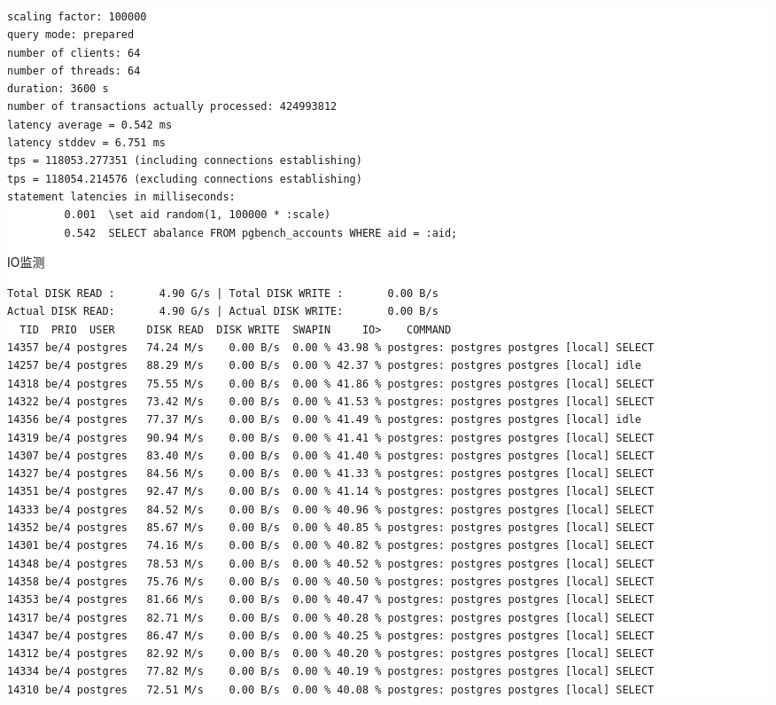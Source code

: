 ```  
scaling factor: 100000  
query mode: prepared  
number of clients: 64  
number of threads: 64  
duration: 3600 s  
number of transactions actually processed: 424993812  
latency average = 0.542 ms  
latency stddev = 6.751 ms  
tps = 118053.277351 (including connections establishing)  
tps = 118054.214576 (excluding connections establishing)  
statement latencies in milliseconds:  
         0.001  \set aid random(1, 100000 * :scale)  
         0.542  SELECT abalance FROM pgbench_accounts WHERE aid = :aid;  
```  
  
IO监测  
  
```  
Total DISK READ :       4.90 G/s | Total DISK WRITE :       0.00 B/s  
Actual DISK READ:       4.90 G/s | Actual DISK WRITE:       0.00 B/s  
  TID  PRIO  USER     DISK READ  DISK WRITE  SWAPIN     IO>    COMMAND                                                                                                                                                                         
14357 be/4 postgres   74.24 M/s    0.00 B/s  0.00 % 43.98 % postgres: postgres postgres [local] SELECT  
14257 be/4 postgres   88.29 M/s    0.00 B/s  0.00 % 42.37 % postgres: postgres postgres [local] idle    
14318 be/4 postgres   75.55 M/s    0.00 B/s  0.00 % 41.86 % postgres: postgres postgres [local] SELECT  
14322 be/4 postgres   73.42 M/s    0.00 B/s  0.00 % 41.53 % postgres: postgres postgres [local] SELECT  
14356 be/4 postgres   77.37 M/s    0.00 B/s  0.00 % 41.49 % postgres: postgres postgres [local] idle    
14319 be/4 postgres   90.94 M/s    0.00 B/s  0.00 % 41.41 % postgres: postgres postgres [local] SELECT  
14307 be/4 postgres   83.40 M/s    0.00 B/s  0.00 % 41.40 % postgres: postgres postgres [local] SELECT  
14327 be/4 postgres   84.56 M/s    0.00 B/s  0.00 % 41.33 % postgres: postgres postgres [local] SELECT  
14351 be/4 postgres   92.47 M/s    0.00 B/s  0.00 % 41.14 % postgres: postgres postgres [local] SELECT  
14333 be/4 postgres   84.52 M/s    0.00 B/s  0.00 % 40.96 % postgres: postgres postgres [local] SELECT  
14352 be/4 postgres   85.67 M/s    0.00 B/s  0.00 % 40.85 % postgres: postgres postgres [local] SELECT  
14301 be/4 postgres   74.16 M/s    0.00 B/s  0.00 % 40.82 % postgres: postgres postgres [local] SELECT  
14348 be/4 postgres   78.53 M/s    0.00 B/s  0.00 % 40.52 % postgres: postgres postgres [local] SELECT  
14358 be/4 postgres   75.76 M/s    0.00 B/s  0.00 % 40.50 % postgres: postgres postgres [local] SELECT  
14353 be/4 postgres   81.66 M/s    0.00 B/s  0.00 % 40.47 % postgres: postgres postgres [local] SELECT  
14317 be/4 postgres   82.71 M/s    0.00 B/s  0.00 % 40.28 % postgres: postgres postgres [local] SELECT  
14347 be/4 postgres   86.47 M/s    0.00 B/s  0.00 % 40.25 % postgres: postgres postgres [local] SELECT  
14312 be/4 postgres   82.92 M/s    0.00 B/s  0.00 % 40.20 % postgres: postgres postgres [local] SELECT  
14334 be/4 postgres   77.82 M/s    0.00 B/s  0.00 % 40.19 % postgres: postgres postgres [local] SELECT  
14310 be/4 postgres   72.51 M/s    0.00 B/s  0.00 % 40.08 % postgres: postgres postgres [local] SELECT  
```